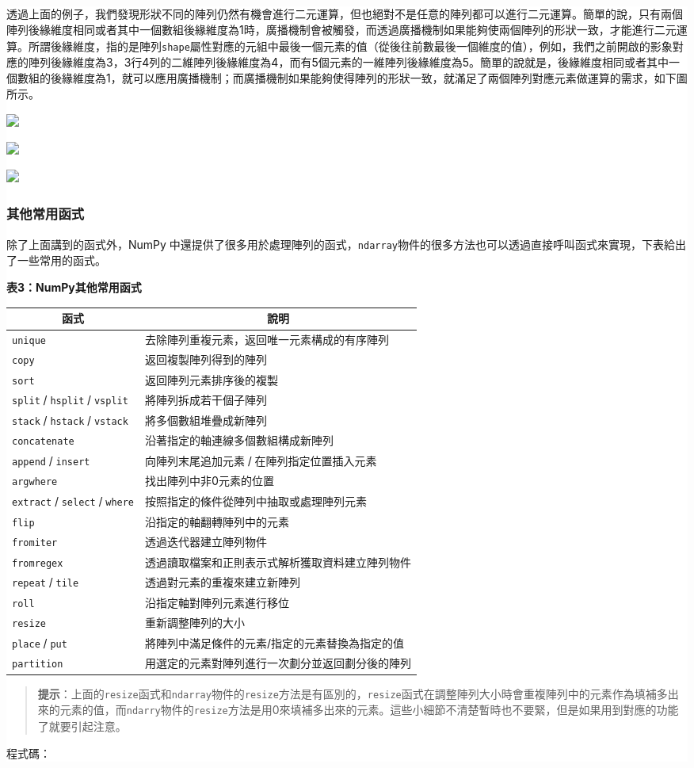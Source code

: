 透過上面的例子，我們發現形狀不同的陣列仍然有機會進行二元運算，但也絕對不是任意的陣列都可以進行二元運算。簡單的說，只有兩個陣列後緣維度相同或者其中一個數組後緣維度為1時，廣播機制會被觸發，而透過廣播機制如果能夠使兩個陣列的形狀一致，才能進行二元運算。所謂後緣維度，指的是陣列`shape`屬性對應的元組中最後一個元素的值（從後往前數最後一個維度的值），例如，我們之前開啟的影象對應的陣列後緣維度為3，3行4列的二維陣列後緣維度為4，而有5個元素的一維陣列後緣維度為5。簡單的說就是，後緣維度相同或者其中一個數組的後緣維度為1，就可以應用廣播機制；而廣播機制如果能夠使得陣列的形狀一致，就滿足了兩個陣列對應元素做運算的需求，如下圖所示。

![](https://github.com/jackfrued/mypic/raw/master/20211005115640.png)

![](https://github.com/jackfrued/mypic/raw/master/20211005115658.png)

![](https://github.com/jackfrued/mypic/raw/master/20211005115800.png)

### 其他常用函式

除了上面講到的函式外，NumPy 中還提供了很多用於處理陣列的函式，`ndarray`物件的很多方法也可以透過直接呼叫函式來實現，下表給出了一些常用的函式。

**表3：NumPy其他常用函式**

| 函式                | 說明                                             |
| ------------------- | ------------------------------------------------ |
| `unique`         | 去除陣列重複元素，返回唯一元素構成的有序陣列  |
| `copy`           | 返回複製陣列得到的陣列                        |
| `sort`           | 返回陣列元素排序後的複製                      |
| `split` / `hsplit` / `vsplit` | 將陣列拆成若干個子陣列                           |
| `stack` / `hstack` / `vstack` | 將多個數組堆疊成新陣列                |
| `concatenate`       | 沿著指定的軸連線多個數組構成新陣列               |
| `append` / `insert` | 向陣列末尾追加元素 / 在陣列指定位置插入元素                 |
| `argwhere`          | 找出陣列中非0元素的位置                          |
| `extract` / `select` / `where` | 按照指定的條件從陣列中抽取或處理陣列元素       |
| `flip`              | 沿指定的軸翻轉陣列中的元素                       |
| `fromiter`          | 透過迭代器建立陣列物件                           |
| `fromregex`         | 透過讀取檔案和正則表示式解析獲取資料建立陣列物件 |
| `repeat` / `tile` | 透過對元素的重複來建立新陣列 |
| `roll` | 沿指定軸對陣列元素進行移位 |
| `resize` | 重新調整陣列的大小 |
| `place` / `put` | 將陣列中滿足條件的元素/指定的元素替換為指定的值 |
| `partition` | 用選定的元素對陣列進行一次劃分並返回劃分後的陣列 |

> **提示**：上面的`resize`函式和`ndarray`物件的`resize`方法是有區別的，`resize`函式在調整陣列大小時會重複陣列中的元素作為填補多出來的元素的值，而`ndarry`物件的`resize`方法是用0來填補多出來的元素。這些小細節不清楚暫時也不要緊，但是如果用到對應的功能了就要引起注意。

程式碼：
